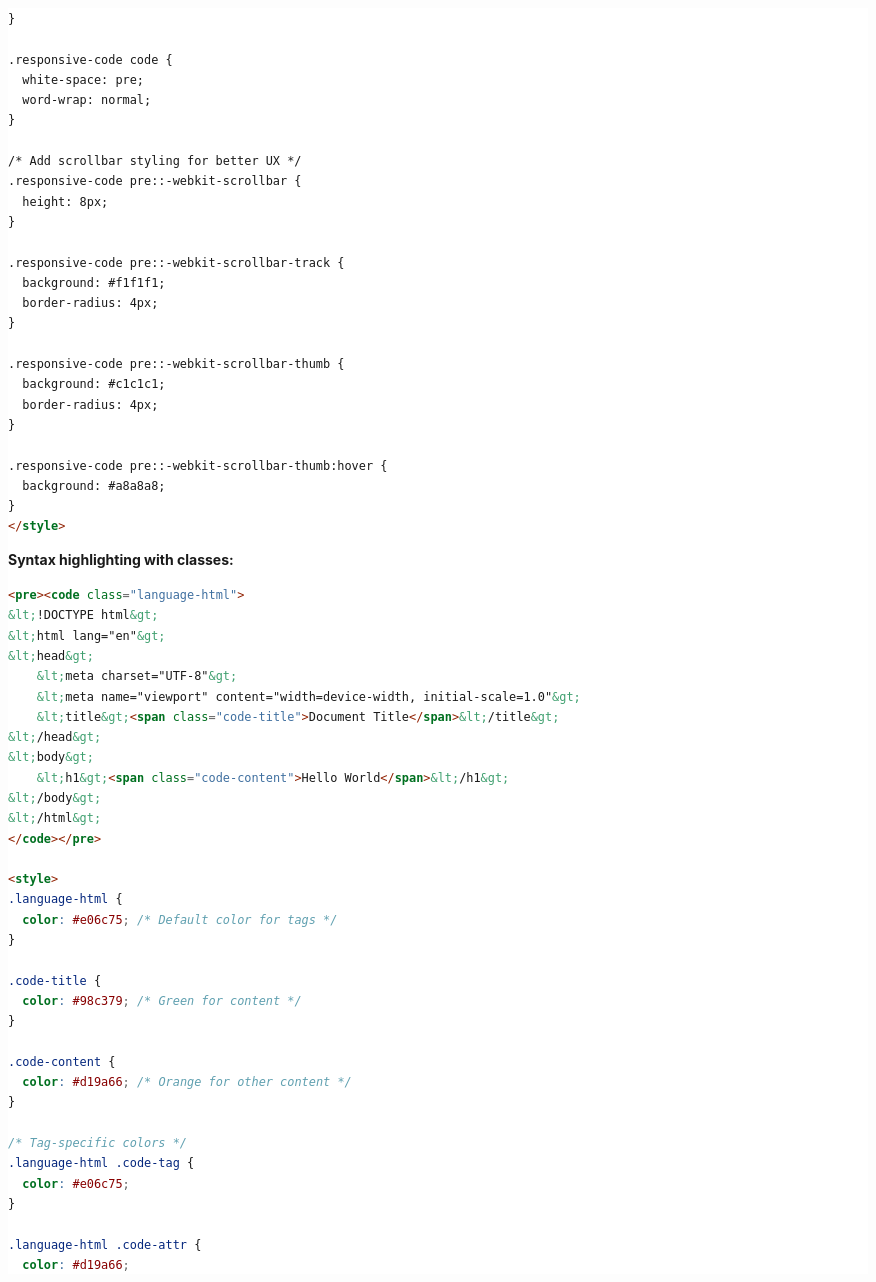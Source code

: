```html
}

.responsive-code code {
  white-space: pre;
  word-wrap: normal;
}

/* Add scrollbar styling for better UX */
.responsive-code pre::-webkit-scrollbar {
  height: 8px;
}

.responsive-code pre::-webkit-scrollbar-track {
  background: #f1f1f1;
  border-radius: 4px;
}

.responsive-code pre::-webkit-scrollbar-thumb {
  background: #c1c1c1;
  border-radius: 4px;
}

.responsive-code pre::-webkit-scrollbar-thumb:hover {
  background: #a8a8a8;
}
</style>
```

**Syntax highlighting with classes:**
```html
<pre><code class="language-html">
&lt;!DOCTYPE html&gt;
&lt;html lang="en"&gt;
&lt;head&gt;
    &lt;meta charset="UTF-8"&gt;
    &lt;meta name="viewport" content="width=device-width, initial-scale=1.0"&gt;
    &lt;title&gt;<span class="code-title">Document Title</span>&lt;/title&gt;
&lt;/head&gt;
&lt;body&gt;
    &lt;h1&gt;<span class="code-content">Hello World</span>&lt;/h1&gt;
&lt;/body&gt;
&lt;/html&gt;
</code></pre>

<style>
.language-html {
  color: #e06c75; /* Default color for tags */
}

.code-title {
  color: #98c379; /* Green for content */
}

.code-content {
  color: #d19a66; /* Orange for other content */
}

/* Tag-specific colors */
.language-html .code-tag {
  color: #e06c75;
}

.language-html .code-attr {
  color: #d19a66;
```